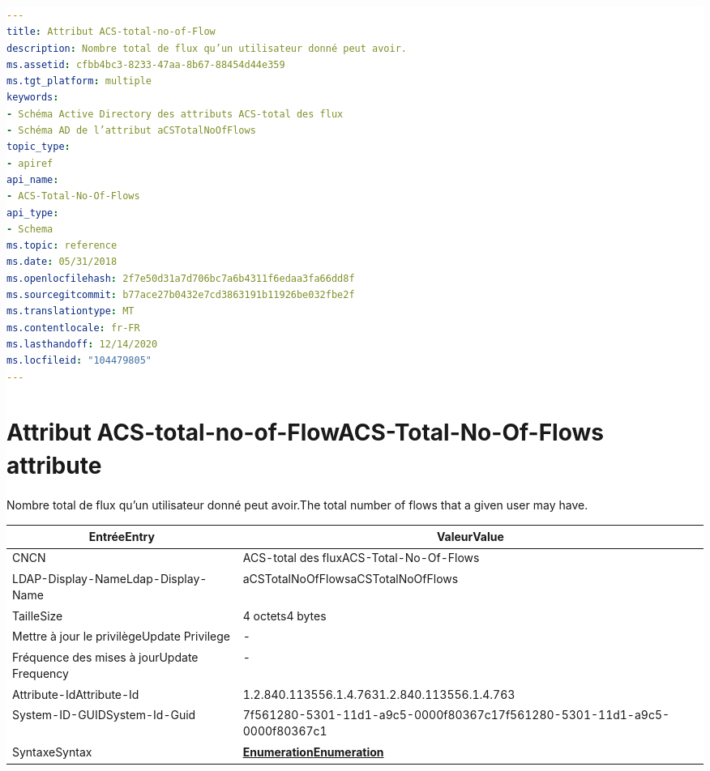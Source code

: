 ```yaml
---
title: Attribut ACS-total-no-of-Flow
description: Nombre total de flux qu’un utilisateur donné peut avoir.
ms.assetid: cfbb4bc3-8233-47aa-8b67-88454d44e359
ms.tgt_platform: multiple
keywords:
- Schéma Active Directory des attributs ACS-total des flux
- Schéma AD de l’attribut aCSTotalNoOfFlows
topic_type:
- apiref
api_name:
- ACS-Total-No-Of-Flows
api_type:
- Schema
ms.topic: reference
ms.date: 05/31/2018
ms.openlocfilehash: 2f7e50d31a7d706bc7a6b4311f6edaa3fa66dd8f
ms.sourcegitcommit: b77ace27b0432e7cd3863191b11926be032fbe2f
ms.translationtype: MT
ms.contentlocale: fr-FR
ms.lasthandoff: 12/14/2020
ms.locfileid: "104479805"
---
```

# <a name="acs-total-no-of-flows-attribute"></a><span data-ttu-id="20dda-105">Attribut ACS-total-no-of-Flow</span><span class="sxs-lookup"><span data-stu-id="20dda-105">ACS-Total-No-Of-Flows attribute</span></span>

<span data-ttu-id="20dda-106">Nombre total de flux qu’un utilisateur donné peut avoir.</span><span class="sxs-lookup"><span data-stu-id="20dda-106">The total number of flows that a given user may have.</span></span>



| <span data-ttu-id="20dda-107">Entrée</span><span class="sxs-lookup"><span data-stu-id="20dda-107">Entry</span></span> | <span data-ttu-id="20dda-108">Valeur</span><span class="sxs-lookup"><span data-stu-id="20dda-108">Value</span></span> |
|-------------------|--------------------------------------|
| <span data-ttu-id="20dda-109">CN</span><span class="sxs-lookup"><span data-stu-id="20dda-109">CN</span></span>                | <span data-ttu-id="20dda-110">ACS-total des flux</span><span class="sxs-lookup"><span data-stu-id="20dda-110">ACS-Total-No-Of-Flows</span></span>                |
| <span data-ttu-id="20dda-111">LDAP-Display-Name</span><span class="sxs-lookup"><span data-stu-id="20dda-111">Ldap-Display-Name</span></span> | <span data-ttu-id="20dda-112">aCSTotalNoOfFlows</span><span class="sxs-lookup"><span data-stu-id="20dda-112">aCSTotalNoOfFlows</span></span>                    |
| <span data-ttu-id="20dda-113">Taille</span><span class="sxs-lookup"><span data-stu-id="20dda-113">Size</span></span>              | <span data-ttu-id="20dda-114">4 octets</span><span class="sxs-lookup"><span data-stu-id="20dda-114">4 bytes</span></span>                              |
| <span data-ttu-id="20dda-115">Mettre à jour le privilège</span><span class="sxs-lookup"><span data-stu-id="20dda-115">Update Privilege</span></span>  | \-                                   |
| <span data-ttu-id="20dda-116">Fréquence des mises à jour</span><span class="sxs-lookup"><span data-stu-id="20dda-116">Update Frequency</span></span>  | \-                                   |
| <span data-ttu-id="20dda-117">Attribute-Id</span><span class="sxs-lookup"><span data-stu-id="20dda-117">Attribute-Id</span></span>      | <span data-ttu-id="20dda-118">1.2.840.113556.1.4.763</span><span class="sxs-lookup"><span data-stu-id="20dda-118">1.2.840.113556.1.4.763</span></span>               |
| <span data-ttu-id="20dda-119">System-ID-GUID</span><span class="sxs-lookup"><span data-stu-id="20dda-119">System-Id-Guid</span></span>    | <span data-ttu-id="20dda-120">7f561280-5301-11d1-a9c5-0000f80367c1</span><span class="sxs-lookup"><span data-stu-id="20dda-120">7f561280-5301-11d1-a9c5-0000f80367c1</span></span> |
| <span data-ttu-id="20dda-121">Syntaxe</span><span class="sxs-lookup"><span data-stu-id="20dda-121">Syntax</span></span>            | [<span data-ttu-id="20dda-122">**Enumeration**</span><span class="sxs-lookup"><span data-stu-id="20dda-122">**Enumeration**</span></span>](s-enumeration.md) |
